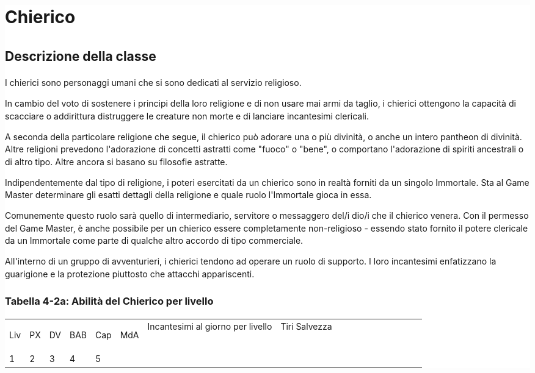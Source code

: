 # Chierico

## <span id="anchor"></span>Descrizione della classe

I chierici sono personaggi umani che si sono dedicati al servizio
religioso.

In cambio del voto di sostenere i principi della loro religione e di non
usare mai armi da taglio, i chierici ottengono la capacità di scacciare
o addirittura distruggere le creature non morte e di lanciare
incantesimi clericali.

A seconda della particolare religione che segue, il chierico può adorare
una o più divinità, o anche un intero pantheon di divinità. Altre
religioni prevedono l'adorazione di concetti astratti come "fuoco" o
"bene", o comportano l'adorazione di spiriti ancestrali o di altro tipo.
Altre ancora si basano su filosofie astratte.

Indipendentemente dal tipo di religione, i poteri esercitati da un
chierico sono in realtà forniti da un singolo Immortale. Sta al Game
Master determinare gli esatti dettagli della religione e quale ruolo
l'Immortale gioca in essa.

Comunemente questo ruolo sarà quello di intermediario, servitore o
messaggero del/i dio/i che il chierico venera. Con il permesso del Game
Master, è anche possibile per un chierico essere completamente
non-religioso - essendo stato fornito il potere clericale da un
Immortale come parte di qualche altro accordo di tipo commerciale.

All'interno di un gruppo di avventurieri, i chierici tendono ad operare
un ruolo di supporto. I loro incantesimi enfatizzano la guarigione e la
protezione piuttosto che attacchi appariscenti.

### Tabella 4-2a: <span id="anchor-1"></span>Abilità del Chierico per livello

<table>
<tbody>
<tr class="odd">
<td><p>Liv</p></td>
<td><p>PX</p></td>
<td><p>DV</p></td>
<td><p>BAB</p></td>
<td><p>Cap</p></td>
<td><p>MdA</p></td>
<td>Incantesimi al giorno per livello</td>
<td>Tiri Salvezza</td>
<td></td>
<td></td>
<td></td>
<td></td>
<td></td>
<td></td>
<td></td>
<td></td>
<td></td>
<td></td>
</tr>
<tr class="even">
<td>1</td>
<td>2</td>
<td>3</td>
<td>4</td>
<td>5</td>